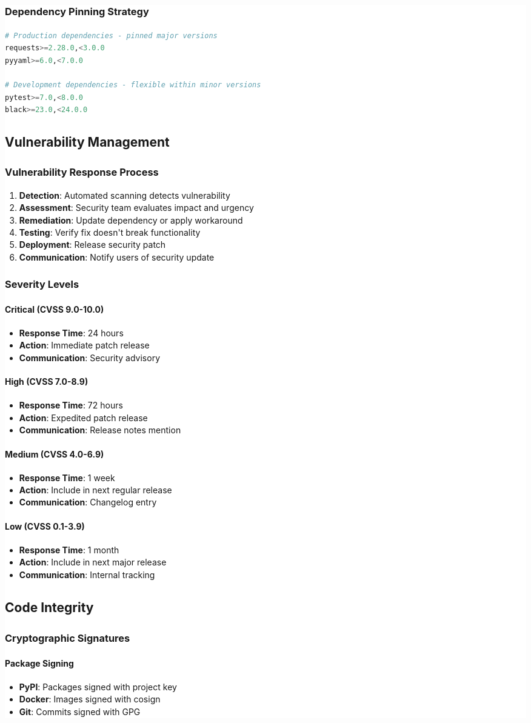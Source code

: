### Dependency Pinning Strategy

```python
# Production dependencies - pinned major versions
requests>=2.28.0,<3.0.0
pyyaml>=6.0,<7.0.0

# Development dependencies - flexible within minor versions
pytest>=7.0,<8.0.0
black>=23.0,<24.0.0
```

## Vulnerability Management

### Vulnerability Response Process

1. **Detection**: Automated scanning detects vulnerability
2. **Assessment**: Security team evaluates impact and urgency
3. **Remediation**: Update dependency or apply workaround
4. **Testing**: Verify fix doesn't break functionality
5. **Deployment**: Release security patch
6. **Communication**: Notify users of security update

### Severity Levels

#### Critical (CVSS 9.0-10.0)
- **Response Time**: 24 hours
- **Action**: Immediate patch release
- **Communication**: Security advisory

#### High (CVSS 7.0-8.9)
- **Response Time**: 72 hours
- **Action**: Expedited patch release
- **Communication**: Release notes mention

#### Medium (CVSS 4.0-6.9)
- **Response Time**: 1 week
- **Action**: Include in next regular release
- **Communication**: Changelog entry

#### Low (CVSS 0.1-3.9)
- **Response Time**: 1 month
- **Action**: Include in next major release
- **Communication**: Internal tracking

## Code Integrity

### Cryptographic Signatures

#### Package Signing
- **PyPI**: Packages signed with project key
- **Docker**: Images signed with cosign
- **Git**: Commits signed with GPG
